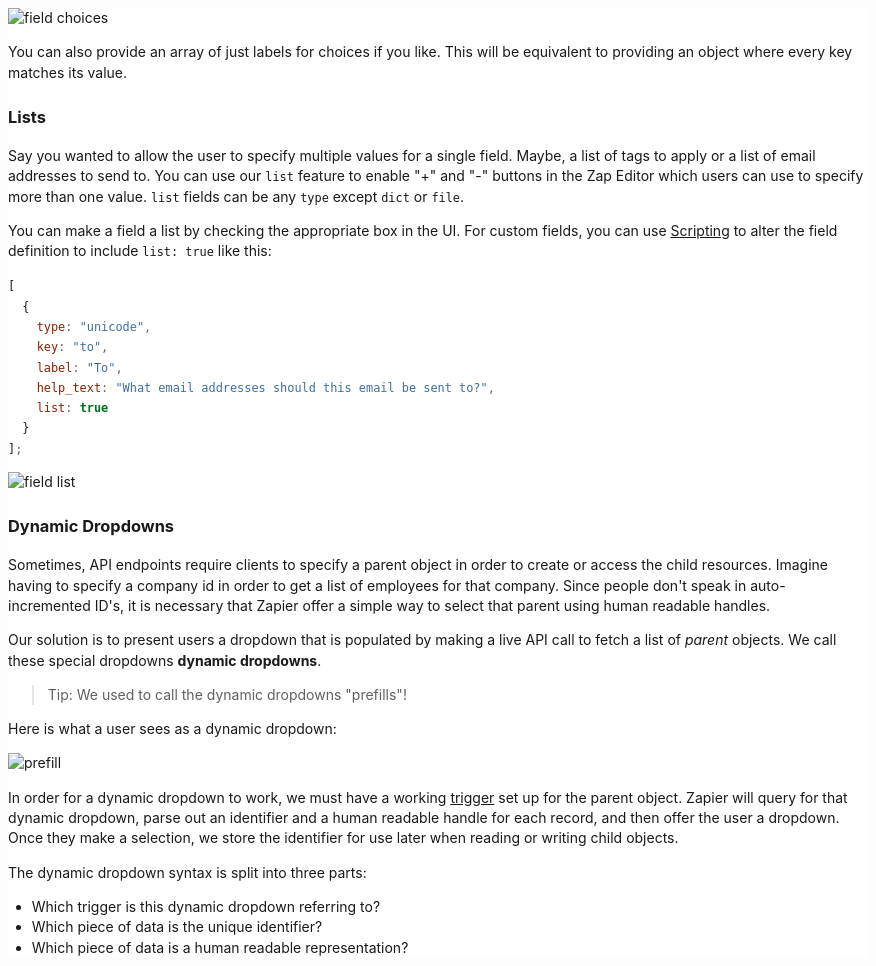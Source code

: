 ![field choices](https://cdn.zapier.com/storage/photos/f968a75ac7138efa098f9fe77df64e24.png)

You can also provide an array of just labels for choices if you like. This will be equivalent to providing an object where every key matches its value.

### Lists

Say you wanted to allow the user to specify multiple values for a single field. Maybe, a list of tags to apply or a list of email addresses to send to. You can use our `list` feature to enable "+" and "-" buttons in the Zap Editor which users can use to specify more than one value. `list` fields can be any `type` except `dict` or `file`.

You can make a field a list by checking the appropriate box in the UI. For custom fields, you can use [Scripting](#scripting) to alter the field definition to include `list: true` like this:

```javascript
[
  {
    type: "unicode",
    key: "to",
    label: "To",
    help_text: "What email addresses should this email be sent to?",
    list: true
  }
];
```

![field list](https://cdn.zapier.com/storage/photos/cbb6393e207e2dc26da7f51bfa1ac5cc.png)

### Dynamic Dropdowns

Sometimes, API endpoints require clients to specify a parent object in order to create or access the child resources. Imagine having to specify a company id in order to get a list of employees for that company. Since people don't speak in auto-incremented ID's, it is necessary that Zapier offer a simple way to select that parent using human readable handles.

Our solution is to present users a dropdown that is populated by making a live API call to fetch a list of _parent_ objects. We call these special dropdowns **dynamic dropdowns**.

> Tip: We used to call the dynamic dropdowns "prefills"!

Here is what a user sees as a dynamic dropdown:

![prefill](https://cdn.zapier.com/storage/photos/dd31fa761e0cf9d0abc9b50438f95210.png)

In order for a dynamic dropdown to work, we must have a working [trigger](#triggers) set up for the parent object. Zapier will query for that dynamic dropdown, parse out an identifier and a human readable handle for each record, and then offer the user a dropdown. Once they make a selection, we store the identifier for use later when reading or writing child objects.

The dynamic dropdown syntax is split into three parts:

- Which trigger is this dynamic dropdown referring to?
- Which piece of data is the unique identifier?
- Which piece of data is a human readable representation?
